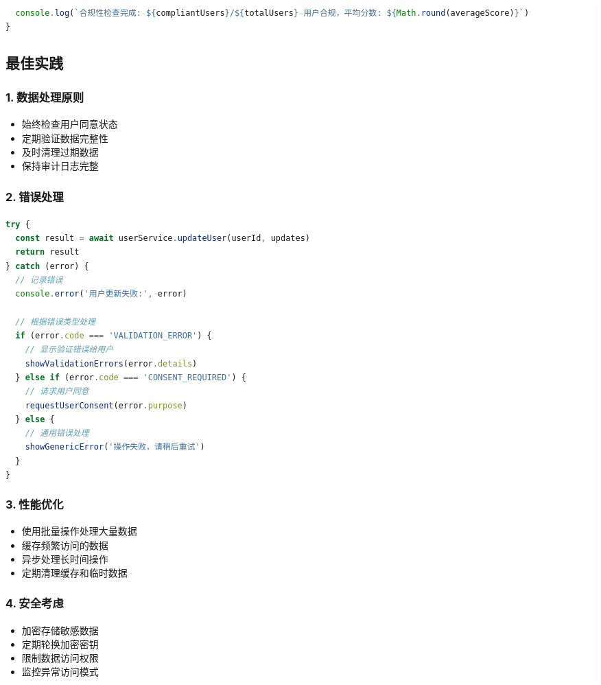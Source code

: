 ```typescript
  console.log(`合规性检查完成: ${compliantUsers}/${totalUsers} 用户合规，平均分数: ${Math.round(averageScore)}`)
}
```

## 最佳实践

### 1. 数据处理原则

- 始终检查用户同意状态
- 定期验证数据完整性
- 及时清理过期数据
- 保持审计日志完整

### 2. 错误处理

```typescript
try {
  const result = await userService.updateUser(userId, updates)
  return result
} catch (error) {
  // 记录错误
  console.error('用户更新失败:', error)
  
  // 根据错误类型处理
  if (error.code === 'VALIDATION_ERROR') {
    // 显示验证错误给用户
    showValidationErrors(error.details)
  } else if (error.code === 'CONSENT_REQUIRED') {
    // 请求用户同意
    requestUserConsent(error.purpose)
  } else {
    // 通用错误处理
    showGenericError('操作失败，请稍后重试')
  }
}
```

### 3. 性能优化

- 使用批量操作处理大量数据
- 缓存频繁访问的数据
- 异步处理长时间操作
- 定期清理缓存和临时数据

### 4. 安全考虑

- 加密存储敏感数据
- 定期轮换加密密钥
- 限制数据访问权限
- 监控异常访问模式
